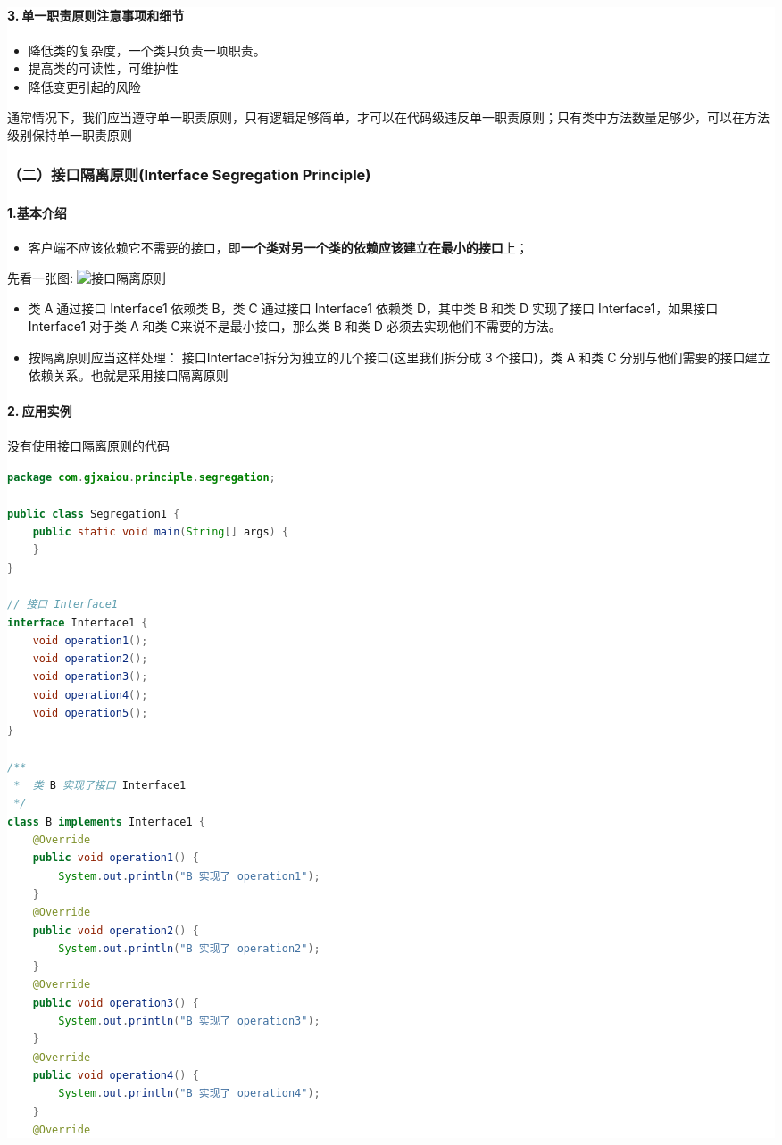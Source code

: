 #### 3. 单一职责原则注意事项和细节

- 降低类的复杂度，一个类只负责一项职责。
- 提高类的可读性，可维护性
- 降低变更引起的风险

通常情况下，我们应当遵守单一职责原则，只有逻辑足够简单，才可以在代码级违反单一职责原则；只有类中方法数量足够少，可以在方法级别保持单一职责原则


### （二）接口隔离原则(Interface Segregation Principle)

#### 1.基本介绍

- 客户端不应该依赖它不需要的接口，即**一个类对另一个类的依赖应该建立在最小的接口**上；

先看一张图:
![接口隔离原则](C:/Users/gjx16/Documents/Yu%2520Writer%2520Libraries/Notes/DesignPattrens/DesignPatternsNotes/$resource/%25E6%258E%25A5%25E5%258F%25A3%25E9%259A%2594%25E7%25A6%25BB%25E5%258E%259F%25E5%2588%2599.jpg)

- 类 A 通过接口 Interface1 依赖类 B，类 C 通过接口 Interface1 依赖类 D，其中类 B 和类 D 实现了接口 Interface1，如果接口 Interface1 对于类 A 和类 C来说不是最小接口，那么类 B 和类 D 必须去实现他们不需要的方法。


- 按隔离原则应当这样处理：
    接口Interface1拆分为独立的几个接口(这里我们拆分成 3 个接口)，类 A 和类 C 分别与他们需要的接口建立依赖关系。也就是采用接口隔离原则

#### 2. 应用实例

没有使用接口隔离原则的代码

```java
package com.gjxaiou.principle.segregation;

public class Segregation1 {
	public static void main(String[] args) {
	}
}

// 接口 Interface1
interface Interface1 {
	void operation1();
	void operation2();
	void operation3();
	void operation4();
	void operation5();
}

/**
 *  类 B 实现了接口 Interface1
 */
class B implements Interface1 {
	@Override
	public void operation1() {
		System.out.println("B 实现了 operation1");
	}
	@Override
	public void operation2() {
		System.out.println("B 实现了 operation2");
	}
	@Override
	public void operation3() {
		System.out.println("B 实现了 operation3");
	}
	@Override
	public void operation4() {
		System.out.println("B 实现了 operation4");
	}
	@Override
```